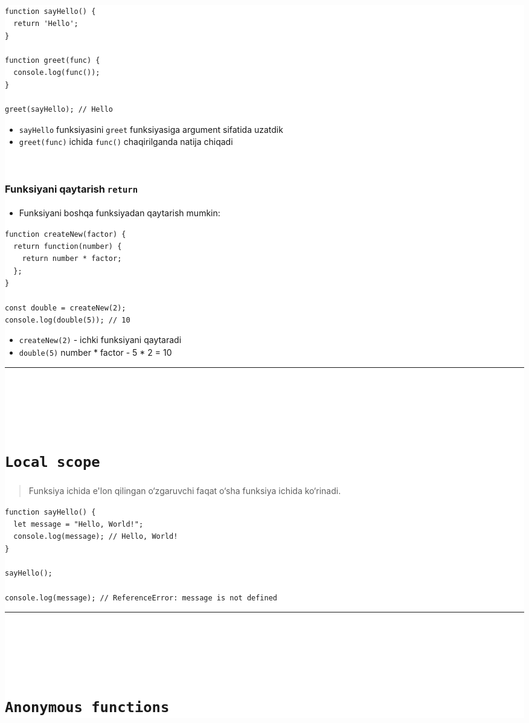 ```
function sayHello() {
  return 'Hello';
}

function greet(func) {
  console.log(func());
}

greet(sayHello); // Hello
```

- `sayHello` funksiyasini `greet` funksiyasiga argument sifatida uzatdik
- `greet(func)` ichida `func()` chaqirilganda natija chiqadi

<br>

###  Funksiyani qaytarish `return`

- Funksiyani boshqa funksiyadan qaytarish mumkin:

```
function createNew(factor) {
  return function(number) {
    return number * factor;
  };
}

const double = createNew(2);
console.log(double(5)); // 10
```

- `createNew(2)` - ichki funksiyani qaytaradi
- `double(5)`  number * factor - 5 * 2 = 10

<hr><br><br><br><br>

# `Local scope`


> Funksiya ichida e'lon qilingan o‘zgaruvchi faqat o‘sha funksiya ichida ko‘rinadi.

```
function sayHello() {
  let message = "Hello, World!";
  console.log(message); // Hello, World!
}

sayHello();

console.log(message); // ReferenceError: message is not defined
```
<hr><br><br><br><br>

# `Anonymous functions`
